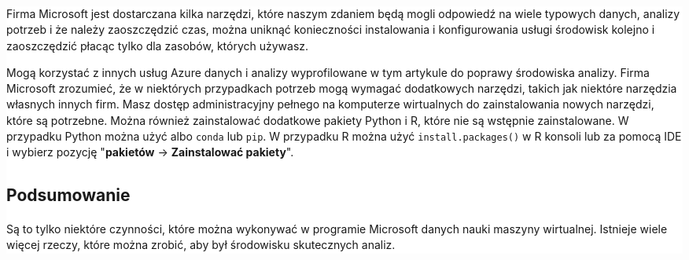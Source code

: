 Firma Microsoft jest dostarczana kilka narzędzi, które naszym zdaniem będą mogli odpowiedź na wiele typowych danych, analizy potrzeb i że należy zaoszczędzić czas, można uniknąć konieczności instalowania i konfigurowania usługi środowisk kolejno i zaoszczędzić płacąc tylko dla zasobów, których używasz.

Mogą korzystać z innych usług Azure danych i analizy wyprofilowane w tym artykule do poprawy środowiska analizy. Firma Microsoft zrozumieć, że w niektórych przypadkach potrzeb mogą wymagać dodatkowych narzędzi, takich jak niektóre narzędzia własnych innych firm. Masz dostęp administracyjny pełnego na komputerze wirtualnych do zainstalowania nowych narzędzi, które są potrzebne. Można również zainstalować dodatkowe pakiety Python i R, które nie są wstępnie zainstalowane. W przypadku Python można użyć albo ```conda``` lub ```pip```. W przypadku R można użyć ```install.packages()``` w R konsoli lub za pomocą IDE i wybierz pozycję "**pakietów** -> **Zainstalować pakiety**".

## <a name="summary"></a>Podsumowanie
Są to tylko niektóre czynności, które można wykonywać w programie Microsoft danych nauki maszyny wirtualnej. Istnieje wiele więcej rzeczy, które można zrobić, aby był środowisku skutecznych analiz.
